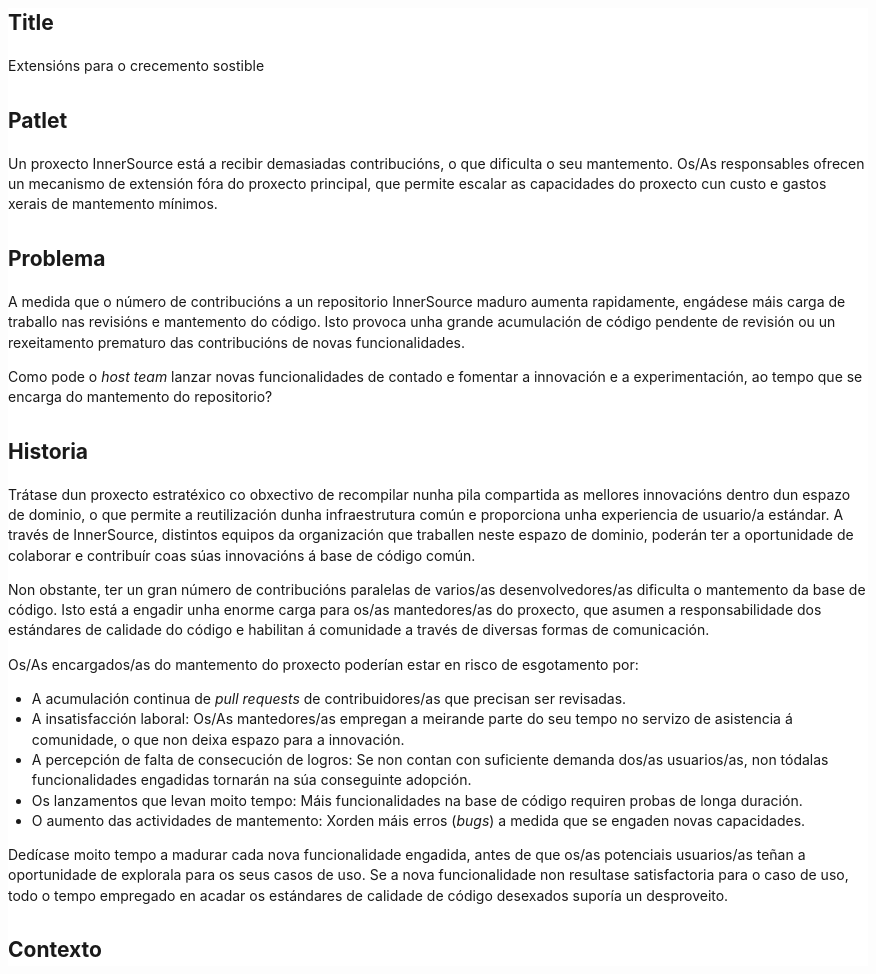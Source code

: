 ## Title

Extensións para o crecemento sostible

## Patlet

Un proxecto InnerSource está a recibir demasiadas contribucións, o que dificulta o seu mantemento. Os/As responsables ofrecen un mecanismo de extensión fóra do proxecto principal, que permite escalar as capacidades do proxecto cun custo e gastos xerais de mantemento mínimos.

## Problema

A medida que o número de contribucións a un repositorio InnerSource maduro aumenta rapidamente, engádese máis carga de traballo nas revisións e mantemento do código. Isto provoca unha grande acumulación de código pendente de revisión ou un rexeitamento prematuro das contribucións de novas funcionalidades.

Como pode o *host team* lanzar novas funcionalidades de contado e fomentar a innovación e a experimentación, ao tempo que se encarga do mantemento do repositorio?

## Historia

Trátase dun proxecto estratéxico co obxectivo de recompilar nunha pila compartida as mellores innovacións dentro dun espazo de dominio, o que permite a reutilización dunha infraestrutura común e proporciona unha experiencia de usuario/a estándar. A través de InnerSource, distintos equipos da organización que traballen neste espazo de dominio, poderán ter a oportunidade de colaborar e contribuír coas súas innovacións á base de código común.

Non obstante, ter un gran número de contribucións paralelas de varios/as desenvolvedores/as dificulta o mantemento da base de código. Isto está a engadir unha enorme carga para os/as mantedores/as do proxecto, que asumen a responsabilidade dos estándares de calidade do código e habilitan á comunidade a través de diversas formas de comunicación.

Os/As encargados/as do mantemento do proxecto poderían estar en risco de esgotamento por:

- A acumulación continua de *pull requests* de contribuidores/as que precisan ser revisadas.
- A insatisfacción laboral: Os/As mantedores/as empregan a meirande parte do seu tempo no servizo de asistencia á comunidade, o que non deixa espazo para a innovación.
- A percepción de falta de consecución de logros: Se non contan con suficiente demanda dos/as usuarios/as, non tódalas funcionalidades engadidas tornarán na súa conseguinte adopción.
- Os lanzamentos que levan moito tempo: Máis funcionalidades na base de código requiren probas de longa duración.
- O aumento das actividades de mantemento: Xorden máis erros (*bugs*) a medida que se engaden novas capacidades.

Dedícase moito tempo a madurar cada nova funcionalidade engadida, antes de que os/as potenciais usuarios/as teñan a oportunidade de explorala para os seus casos de uso. Se a nova funcionalidade non resultase satisfactoria para o caso de uso, todo o tempo empregado en acadar os estándares de calidade de código desexados suporía un desproveito.

## Contexto
